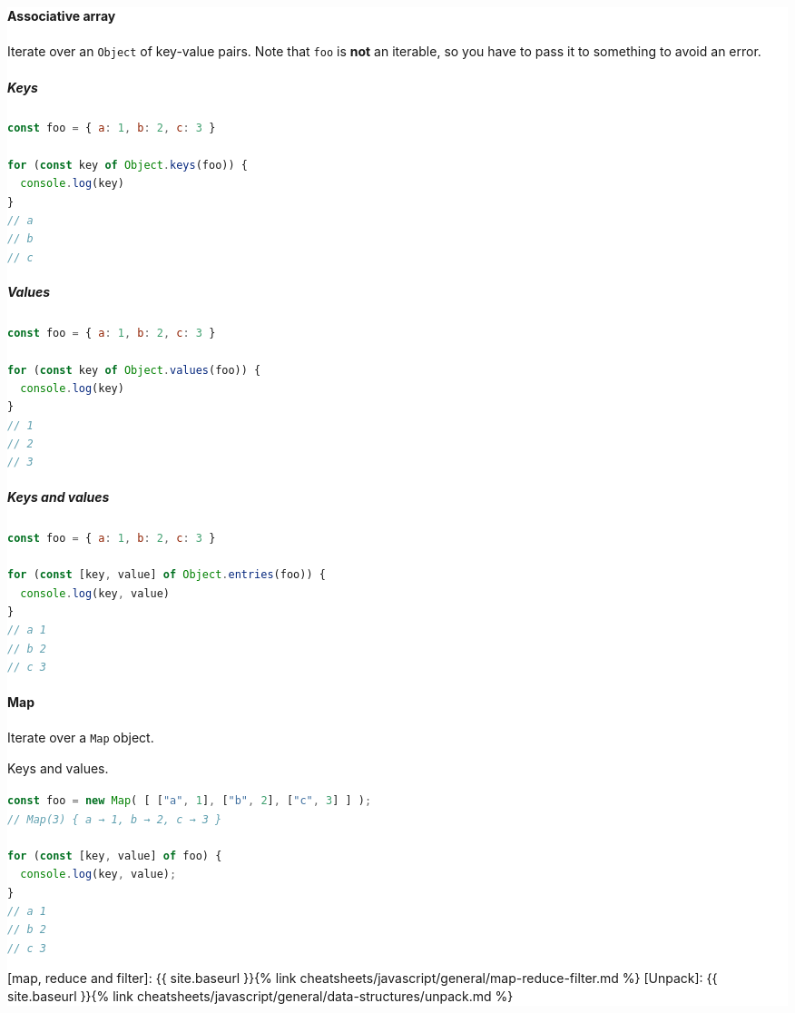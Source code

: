 #### Associative array

Iterate over an `Object` of key-value pairs. Note that `foo` is **not** an iterable, so you have to pass it to something to avoid an error.

##### Keys

```javascript
const foo = { a: 1, b: 2, c: 3 }

for (const key of Object.keys(foo)) {
  console.log(key)
}
// a
// b
// c
```

##### Values

```javascript
const foo = { a: 1, b: 2, c: 3 }

for (const key of Object.values(foo)) {
  console.log(key)
}
// 1
// 2
// 3
```

##### Keys and values

```javascript
const foo = { a: 1, b: 2, c: 3 }

for (const [key, value] of Object.entries(foo)) {
  console.log(key, value)
}
// a 1
// b 2
// c 3
```

#### Map

Iterate over a `Map` object.

Keys and values.

```javascript
const foo = new Map( [ ["a", 1], ["b", 2], ["c", 3] ] );
// Map(3) { a → 1, b → 2, c → 3 }

for (const [key, value] of foo) {
  console.log(key, value);
}
// a 1
// b 2
// c 3
```


[map, reduce and filter]: {{ site.baseurl }}{% link cheatsheets/javascript/general/map-reduce-filter.md %}
[Unpack]: {{ site.baseurl }}{% link cheatsheets/javascript/general/data-structures/unpack.md %}